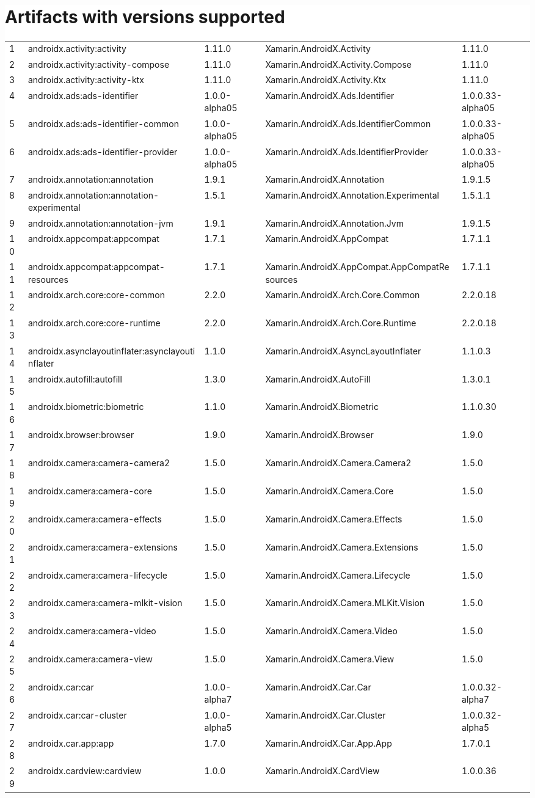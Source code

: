 # Artifacts with versions supported




|    |                                                                      |                    |                                                                      |                    |
|----|----------------------------------------------------------------------|--------------------|----------------------------------------------------------------------|--------------------|
|   1|androidx.activity:activity                                            |1.11.0              |Xamarin.AndroidX.Activity                                             |1.11.0              |
|   2|androidx.activity:activity-compose                                    |1.11.0              |Xamarin.AndroidX.Activity.Compose                                     |1.11.0              |
|   3|androidx.activity:activity-ktx                                        |1.11.0              |Xamarin.AndroidX.Activity.Ktx                                         |1.11.0              |
|   4|androidx.ads:ads-identifier                                           |1.0.0-alpha05       |Xamarin.AndroidX.Ads.Identifier                                       |1.0.0.33-alpha05    |
|   5|androidx.ads:ads-identifier-common                                    |1.0.0-alpha05       |Xamarin.AndroidX.Ads.IdentifierCommon                                 |1.0.0.33-alpha05    |
|   6|androidx.ads:ads-identifier-provider                                  |1.0.0-alpha05       |Xamarin.AndroidX.Ads.IdentifierProvider                               |1.0.0.33-alpha05    |
|   7|androidx.annotation:annotation                                        |1.9.1               |Xamarin.AndroidX.Annotation                                           |1.9.1.5             |
|   8|androidx.annotation:annotation-experimental                           |1.5.1               |Xamarin.AndroidX.Annotation.Experimental                              |1.5.1.1             |
|   9|androidx.annotation:annotation-jvm                                    |1.9.1               |Xamarin.AndroidX.Annotation.Jvm                                       |1.9.1.5             |
|  10|androidx.appcompat:appcompat                                          |1.7.1               |Xamarin.AndroidX.AppCompat                                            |1.7.1.1             |
|  11|androidx.appcompat:appcompat-resources                                |1.7.1               |Xamarin.AndroidX.AppCompat.AppCompatResources                         |1.7.1.1             |
|  12|androidx.arch.core:core-common                                        |2.2.0               |Xamarin.AndroidX.Arch.Core.Common                                     |2.2.0.18            |
|  13|androidx.arch.core:core-runtime                                       |2.2.0               |Xamarin.AndroidX.Arch.Core.Runtime                                    |2.2.0.18            |
|  14|androidx.asynclayoutinflater:asynclayoutinflater                      |1.1.0               |Xamarin.AndroidX.AsyncLayoutInflater                                  |1.1.0.3             |
|  15|androidx.autofill:autofill                                            |1.3.0               |Xamarin.AndroidX.AutoFill                                             |1.3.0.1             |
|  16|androidx.biometric:biometric                                          |1.1.0               |Xamarin.AndroidX.Biometric                                            |1.1.0.30            |
|  17|androidx.browser:browser                                              |1.9.0               |Xamarin.AndroidX.Browser                                              |1.9.0               |
|  18|androidx.camera:camera-camera2                                        |1.5.0               |Xamarin.AndroidX.Camera.Camera2                                       |1.5.0               |
|  19|androidx.camera:camera-core                                           |1.5.0               |Xamarin.AndroidX.Camera.Core                                          |1.5.0               |
|  20|androidx.camera:camera-effects                                        |1.5.0               |Xamarin.AndroidX.Camera.Effects                                       |1.5.0               |
|  21|androidx.camera:camera-extensions                                     |1.5.0               |Xamarin.AndroidX.Camera.Extensions                                    |1.5.0               |
|  22|androidx.camera:camera-lifecycle                                      |1.5.0               |Xamarin.AndroidX.Camera.Lifecycle                                     |1.5.0               |
|  23|androidx.camera:camera-mlkit-vision                                   |1.5.0               |Xamarin.AndroidX.Camera.MLKit.Vision                                  |1.5.0               |
|  24|androidx.camera:camera-video                                          |1.5.0               |Xamarin.AndroidX.Camera.Video                                         |1.5.0               |
|  25|androidx.camera:camera-view                                           |1.5.0               |Xamarin.AndroidX.Camera.View                                          |1.5.0               |
|  26|androidx.car:car                                                      |1.0.0-alpha7        |Xamarin.AndroidX.Car.Car                                              |1.0.0.32-alpha7     |
|  27|androidx.car:car-cluster                                              |1.0.0-alpha5        |Xamarin.AndroidX.Car.Cluster                                          |1.0.0.32-alpha5     |
|  28|androidx.car.app:app                                                  |1.7.0               |Xamarin.AndroidX.Car.App.App                                          |1.7.0.1             |
|  29|androidx.cardview:cardview                                            |1.0.0               |Xamarin.AndroidX.CardView                                             |1.0.0.36            |